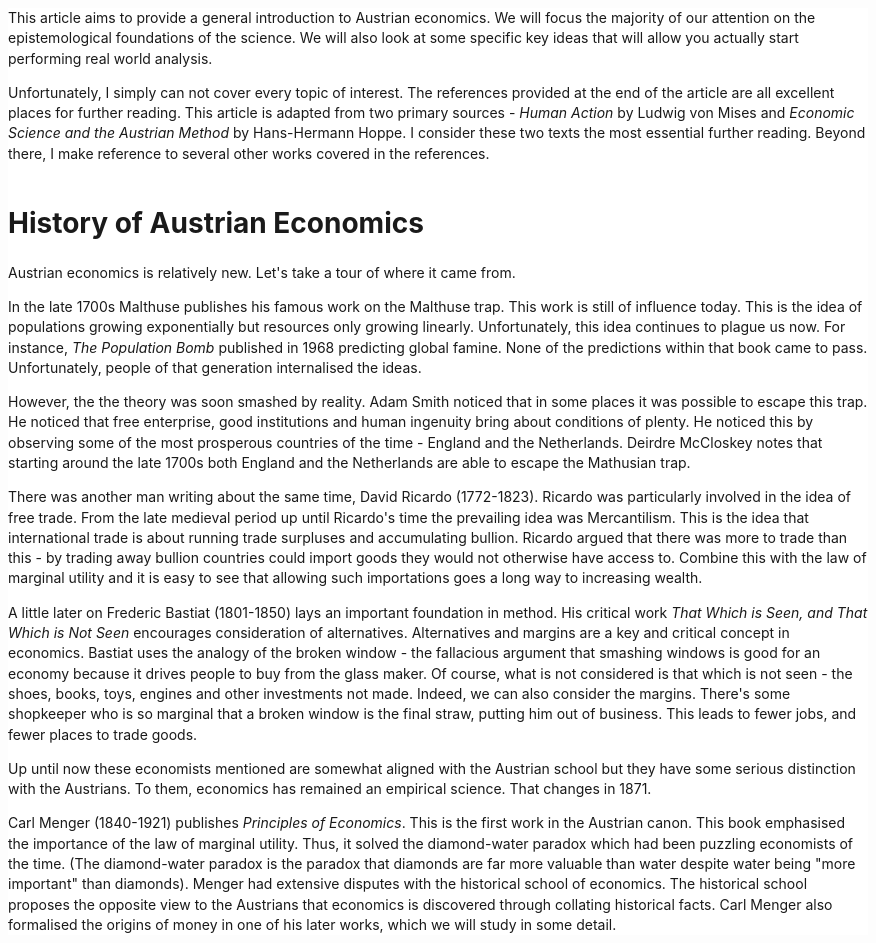 This article aims to provide a general introduction to Austrian economics. We will focus the majority of our attention on the epistemological foundations of the science. We will also look at some specific key ideas that will allow you actually start performing real world analysis. 

Unfortunately, I simply can not cover every topic of interest. The references provided at the end of the article are all excellent places for further reading. This article is adapted from two primary sources - *Human Action* by Ludwig von Mises and *Economic Science and the Austrian Method* by Hans-Hermann Hoppe. I consider these two texts the most essential further reading. Beyond there, I make reference to several other works covered in the references.


# History of Austrian Economics

Austrian economics is relatively new. Let's take a tour of where it came from. 

In the late 1700s Malthuse publishes his famous work on the Malthuse trap. This work is still of influence today. This is the idea of populations growing exponentially but resources only growing linearly. Unfortunately, this idea continues to plague us now. For instance, *The Population Bomb* published in 1968 predicting global famine. None of the predictions within that book came to pass. Unfortunately, people of that generation internalised the ideas.

However, the the theory was soon smashed by reality. Adam Smith noticed that in some places it was possible to escape this trap. He noticed that free enterprise, good institutions and human ingenuity bring about conditions of plenty. He noticed this by observing some of the most prosperous countries of the time - England and the Netherlands. Deirdre McCloskey notes that starting around the late 1700s both England and the Netherlands are able to escape the Mathusian trap. 
 
There was another man writing about the same time, David Ricardo (1772-1823). Ricardo was particularly involved in the idea of free trade. From the late medieval period up until Ricardo's time the prevailing idea was Mercantilism. This is the idea that international trade is about running trade surpluses and accumulating bullion. Ricardo argued that there was more to trade than this - by trading away bullion countries could import goods they would not otherwise have access to. Combine this with the law of marginal utility and it is easy to see that allowing such importations goes a long way to increasing wealth.

A little later on Frederic Bastiat (1801-1850) lays an important foundation in method. His critical work *That Which is Seen, and That Which is Not Seen* encourages consideration of alternatives. Alternatives and margins are a key and critical concept in economics. Bastiat uses the analogy of the broken window - the fallacious argument that smashing windows is good for an economy because it drives people to buy from the glass maker. Of course, what is not considered is that which is not seen - the shoes, books, toys, engines and other investments not made. Indeed, we can also consider the margins. There's some shopkeeper who is so marginal that a broken window is the final straw, putting him out of business. This leads to fewer jobs, and fewer places to trade goods. 

Up until now these economists mentioned are somewhat aligned with the Austrian school but they have some serious distinction with the Austrians. To them, economics has remained an empirical science. That changes in 1871.

Carl Menger (1840-1921) publishes *Principles of Economics*. This is the first work in the Austrian canon. This book emphasised the importance of the law of marginal utility. Thus, it solved the diamond-water paradox which had been puzzling economists of the time. (The diamond-water paradox is the paradox that diamonds are far more valuable than water despite water being "more important" than diamonds). Menger had extensive disputes with the historical school of economics. The historical school proposes the opposite view to the Austrians that economics is discovered through collating historical facts. Carl Menger also formalised the origins of money in one of his later works, which we will study in some detail.
